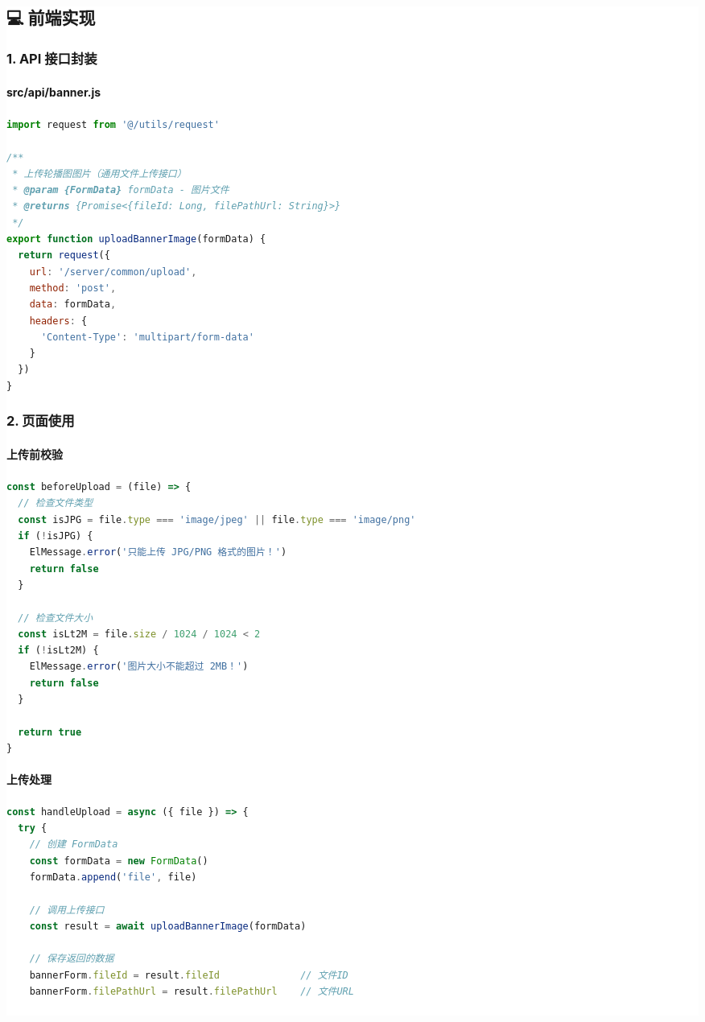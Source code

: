 ## 💻 前端实现

### 1. API 接口封装

#### src/api/banner.js
```javascript
import request from '@/utils/request'

/**
 * 上传轮播图图片（通用文件上传接口）
 * @param {FormData} formData - 图片文件
 * @returns {Promise<{fileId: Long, filePathUrl: String}>}
 */
export function uploadBannerImage(formData) {
  return request({
    url: '/server/common/upload',
    method: 'post',
    data: formData,
    headers: {
      'Content-Type': 'multipart/form-data'
    }
  })
}
```

### 2. 页面使用

#### 上传前校验
```javascript
const beforeUpload = (file) => {
  // 检查文件类型
  const isJPG = file.type === 'image/jpeg' || file.type === 'image/png'
  if (!isJPG) {
    ElMessage.error('只能上传 JPG/PNG 格式的图片！')
    return false
  }
  
  // 检查文件大小
  const isLt2M = file.size / 1024 / 1024 < 2
  if (!isLt2M) {
    ElMessage.error('图片大小不能超过 2MB！')
    return false
  }
  
  return true
}
```

#### 上传处理
```javascript
const handleUpload = async ({ file }) => {
  try {
    // 创建 FormData
    const formData = new FormData()
    formData.append('file', file)
    
    // 调用上传接口
    const result = await uploadBannerImage(formData)
    
    // 保存返回的数据
    bannerForm.fileId = result.fileId              // 文件ID
    bannerForm.filePathUrl = result.filePathUrl    // 文件URL
    
```